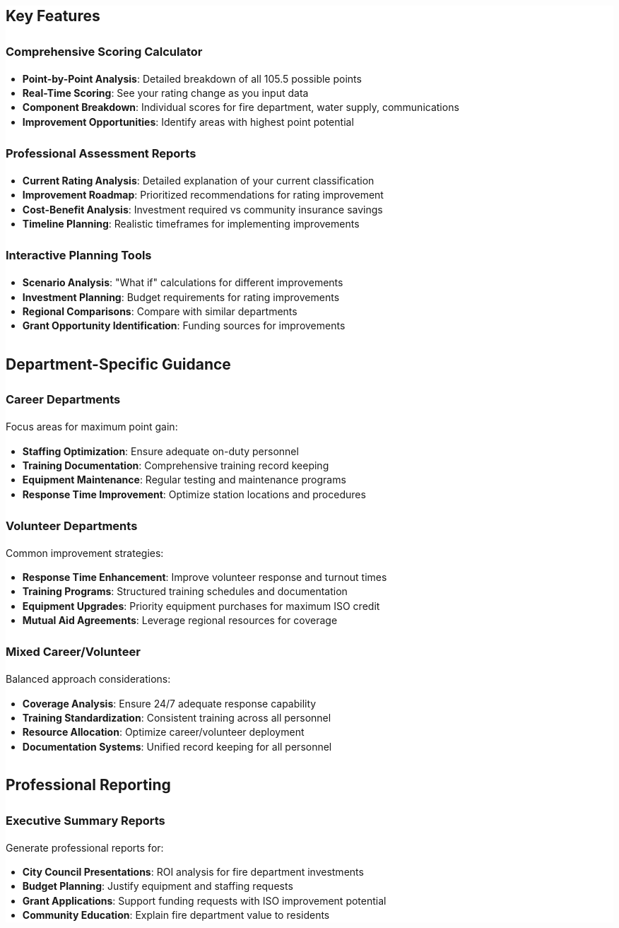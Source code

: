 ## Key Features

### Comprehensive Scoring Calculator
- **Point-by-Point Analysis**: Detailed breakdown of all 105.5 possible points
- **Real-Time Scoring**: See your rating change as you input data
- **Component Breakdown**: Individual scores for fire department, water supply, communications
- **Improvement Opportunities**: Identify areas with highest point potential

### Professional Assessment Reports
- **Current Rating Analysis**: Detailed explanation of your current classification
- **Improvement Roadmap**: Prioritized recommendations for rating improvement
- **Cost-Benefit Analysis**: Investment required vs community insurance savings
- **Timeline Planning**: Realistic timeframes for implementing improvements

### Interactive Planning Tools
- **Scenario Analysis**: "What if" calculations for different improvements
- **Investment Planning**: Budget requirements for rating improvements
- **Regional Comparisons**: Compare with similar departments
- **Grant Opportunity Identification**: Funding sources for improvements

## Department-Specific Guidance

### Career Departments
Focus areas for maximum point gain:
- **Staffing Optimization**: Ensure adequate on-duty personnel
- **Training Documentation**: Comprehensive training record keeping
- **Equipment Maintenance**: Regular testing and maintenance programs
- **Response Time Improvement**: Optimize station locations and procedures

### Volunteer Departments
Common improvement strategies:
- **Response Time Enhancement**: Improve volunteer response and turnout times
- **Training Programs**: Structured training schedules and documentation
- **Equipment Upgrades**: Priority equipment purchases for maximum ISO credit
- **Mutual Aid Agreements**: Leverage regional resources for coverage

### Mixed Career/Volunteer
Balanced approach considerations:
- **Coverage Analysis**: Ensure 24/7 adequate response capability
- **Training Standardization**: Consistent training across all personnel
- **Resource Allocation**: Optimize career/volunteer deployment
- **Documentation Systems**: Unified record keeping for all personnel

## Professional Reporting

### Executive Summary Reports
Generate professional reports for:
- **City Council Presentations**: ROI analysis for fire department investments
- **Budget Planning**: Justify equipment and staffing requests
- **Grant Applications**: Support funding requests with ISO improvement potential
- **Community Education**: Explain fire department value to residents
